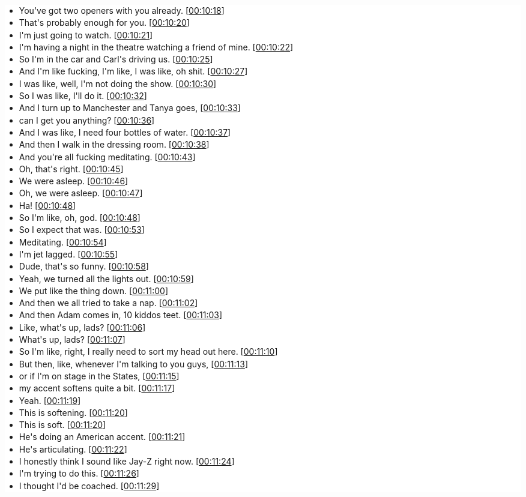 *  You've got two openers with you already. [[00:10:18](https://www.youtube.com/watch?v=ELnQ6nl4owg&t=618.6s)]
*  That's probably enough for you. [[00:10:20](https://www.youtube.com/watch?v=ELnQ6nl4owg&t=620.1s)]
*  I'm just going to watch. [[00:10:21](https://www.youtube.com/watch?v=ELnQ6nl4owg&t=621.34s)]
*  I'm having a night in the theatre watching a friend of mine. [[00:10:22](https://www.youtube.com/watch?v=ELnQ6nl4owg&t=622.54s)]
*  So I'm in the car and Carl's driving us. [[00:10:25](https://www.youtube.com/watch?v=ELnQ6nl4owg&t=625.1800000000001s)]
*  And I'm like fucking, I'm like, I was like, oh shit. [[00:10:27](https://www.youtube.com/watch?v=ELnQ6nl4owg&t=627.62s)]
*  I was like, well, I'm not doing the show. [[00:10:30](https://www.youtube.com/watch?v=ELnQ6nl4owg&t=630.02s)]
*  So I was like, I'll do it. [[00:10:32](https://www.youtube.com/watch?v=ELnQ6nl4owg&t=632.32s)]
*  And I turn up to Manchester and Tanya goes, [[00:10:33](https://www.youtube.com/watch?v=ELnQ6nl4owg&t=633.32s)]
*  can I get you anything? [[00:10:36](https://www.youtube.com/watch?v=ELnQ6nl4owg&t=636.22s)]
*  And I was like, I need four bottles of water. [[00:10:37](https://www.youtube.com/watch?v=ELnQ6nl4owg&t=637.42s)]
*  And then I walk in the dressing room. [[00:10:38](https://www.youtube.com/watch?v=ELnQ6nl4owg&t=638.9399999999999s)]
*  And you're all fucking meditating. [[00:10:43](https://www.youtube.com/watch?v=ELnQ6nl4owg&t=643.5799999999999s)]
*  Oh, that's right. [[00:10:45](https://www.youtube.com/watch?v=ELnQ6nl4owg&t=645.62s)]
*  We were asleep. [[00:10:46](https://www.youtube.com/watch?v=ELnQ6nl4owg&t=646.42s)]
*  Oh, we were asleep. [[00:10:47](https://www.youtube.com/watch?v=ELnQ6nl4owg&t=647.2199999999999s)]
*  Ha! [[00:10:48](https://www.youtube.com/watch?v=ELnQ6nl4owg&t=648.02s)]
*  So I'm like, oh, god. [[00:10:48](https://www.youtube.com/watch?v=ELnQ6nl4owg&t=648.8199999999999s)]
*  So I expect that was. [[00:10:53](https://www.youtube.com/watch?v=ELnQ6nl4owg&t=653.06s)]
*  Meditating. [[00:10:54](https://www.youtube.com/watch?v=ELnQ6nl4owg&t=654.06s)]
*  I'm jet lagged. [[00:10:55](https://www.youtube.com/watch?v=ELnQ6nl4owg&t=655.06s)]
*  Dude, that's so funny. [[00:10:58](https://www.youtube.com/watch?v=ELnQ6nl4owg&t=658.06s)]
*  Yeah, we turned all the lights out. [[00:10:59](https://www.youtube.com/watch?v=ELnQ6nl4owg&t=659.36s)]
*  We put like the thing down. [[00:11:00](https://www.youtube.com/watch?v=ELnQ6nl4owg&t=660.8s)]
*  And then we all tried to take a nap. [[00:11:02](https://www.youtube.com/watch?v=ELnQ6nl4owg&t=662.36s)]
*  And then Adam comes in, 10 kiddos teet. [[00:11:03](https://www.youtube.com/watch?v=ELnQ6nl4owg&t=663.9s)]
*  Like, what's up, lads? [[00:11:06](https://www.youtube.com/watch?v=ELnQ6nl4owg&t=666.74s)]
*  What's up, lads? [[00:11:07](https://www.youtube.com/watch?v=ELnQ6nl4owg&t=667.96s)]
*  So I'm like, right, I really need to sort my head out here. [[00:11:10](https://www.youtube.com/watch?v=ELnQ6nl4owg&t=670.4000000000001s)]
*  But then, like, whenever I'm talking to you guys, [[00:11:13](https://www.youtube.com/watch?v=ELnQ6nl4owg&t=673.0s)]
*  or if I'm on stage in the States, [[00:11:15](https://www.youtube.com/watch?v=ELnQ6nl4owg&t=675.7s)]
*  my accent softens quite a bit. [[00:11:17](https://www.youtube.com/watch?v=ELnQ6nl4owg&t=677.0400000000001s)]
*  Yeah. [[00:11:19](https://www.youtube.com/watch?v=ELnQ6nl4owg&t=679.24s)]
*  This is softening. [[00:11:20](https://www.youtube.com/watch?v=ELnQ6nl4owg&t=680.0400000000001s)]
*  This is soft. [[00:11:20](https://www.youtube.com/watch?v=ELnQ6nl4owg&t=680.84s)]
*  He's doing an American accent. [[00:11:21](https://www.youtube.com/watch?v=ELnQ6nl4owg&t=681.6400000000001s)]
*  He's articulating. [[00:11:22](https://www.youtube.com/watch?v=ELnQ6nl4owg&t=682.6400000000001s)]
*  I honestly think I sound like Jay-Z right now. [[00:11:24](https://www.youtube.com/watch?v=ELnQ6nl4owg&t=684.24s)]
*  I'm trying to do this. [[00:11:26](https://www.youtube.com/watch?v=ELnQ6nl4owg&t=686.72s)]
*  I thought I'd be coached. [[00:11:29](https://www.youtube.com/watch?v=ELnQ6nl4owg&t=689.08s)]